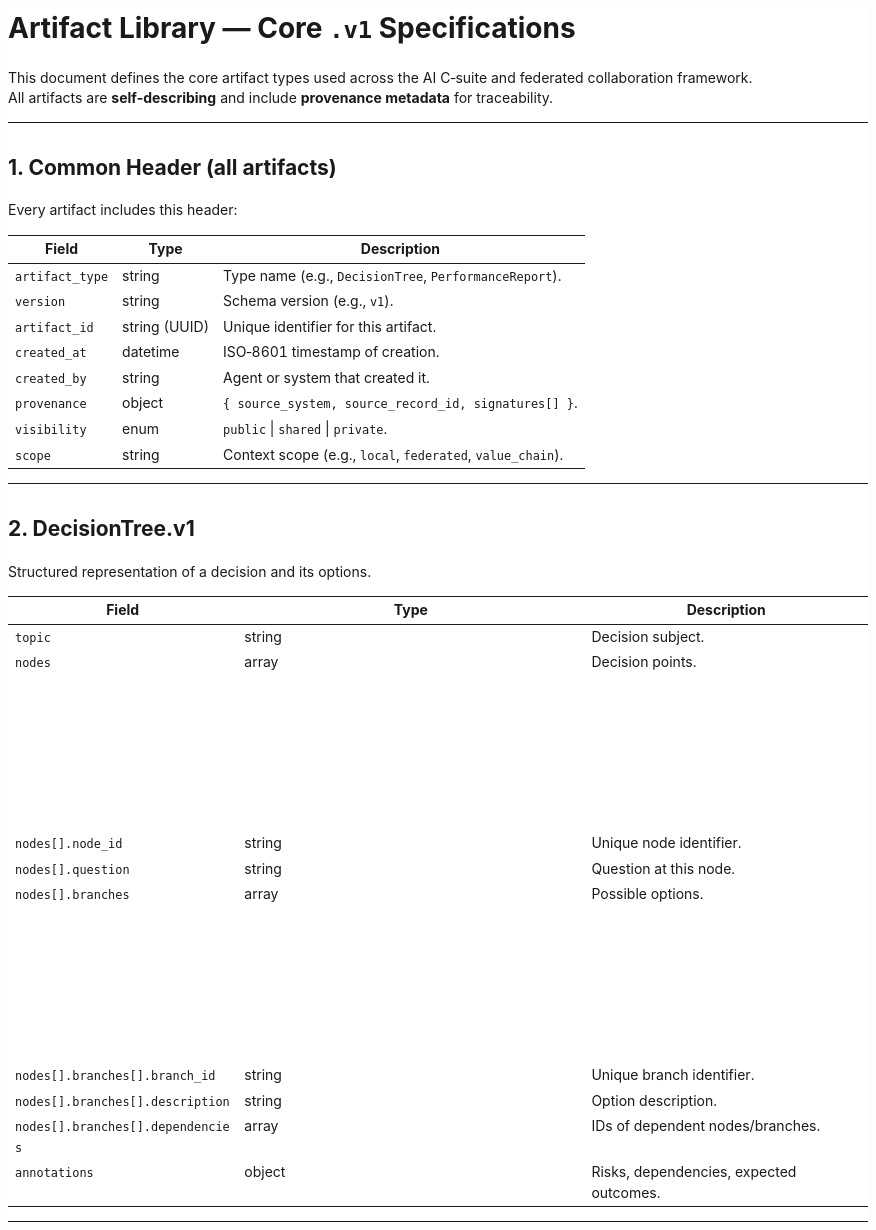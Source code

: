 # Artifact Library — Core `.v1` Specifications

This document defines the core artifact types used across the AI C‑suite and federated collaboration framework.  
All artifacts are **self‑describing** and include **provenance metadata** for traceability.

---

## 1. Common Header (all artifacts)
Every artifact includes this header:

| Field | Type | Description |
|-------|------|-------------|
| `artifact_type` | string | Type name (e.g., `DecisionTree`, `PerformanceReport`). |
| `version` | string | Schema version (e.g., `v1`). |
| `artifact_id` | string (UUID) | Unique identifier for this artifact. |
| `created_at` | datetime | ISO‑8601 timestamp of creation. |
| `created_by` | string | Agent or system that created it. |
| `provenance` | object | `{ source_system, source_record_id, signatures[] }`. |
| `visibility` | enum | `public` \| `shared` \| `private`. |
| `scope` | string | Context scope (e.g., `local`, `federated`, `value_chain`). |

---

## 2. DecisionTree.v1
Structured representation of a decision and its options.

| Field | Type | Description |
|-------|------|-------------|
| `topic` | string | Decision subject. |
| `nodes` | array<object> | Decision points. |
| `nodes[].node_id` | string | Unique node identifier. |
| `nodes[].question` | string | Question at this node. |
| `nodes[].branches` | array<object> | Possible options. |
| `nodes[].branches[].branch_id` | string | Unique branch identifier. |
| `nodes[].branches[].description` | string | Option description. |
| `nodes[].branches[].dependencies` | array<string> | IDs of dependent nodes/branches. |
| `annotations` | object | Risks, dependencies, expected outcomes. |

---